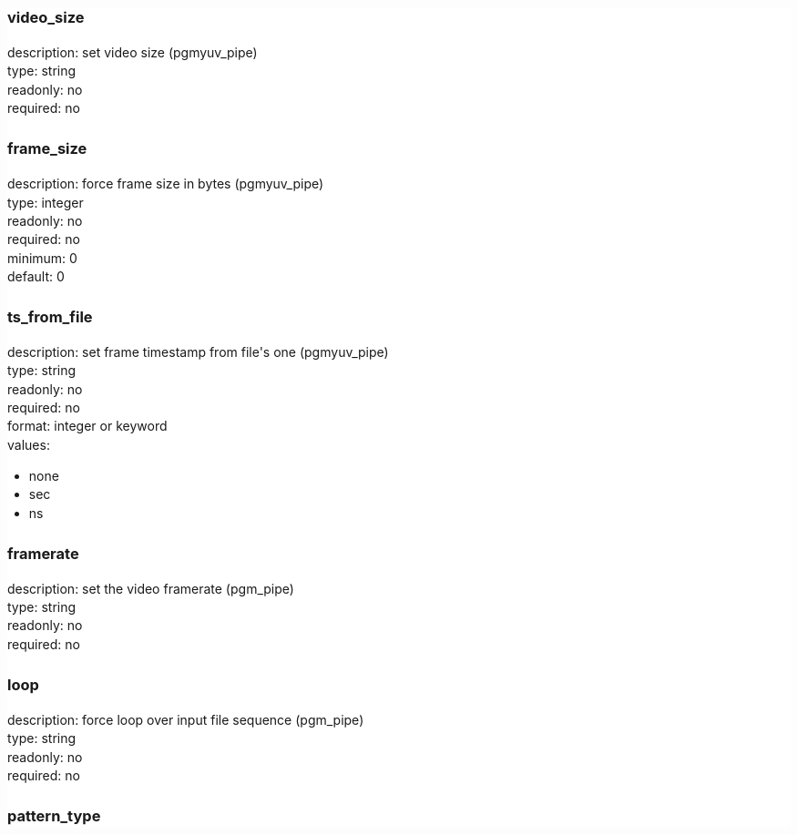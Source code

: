 ### video_size

  
description:
set video size (pgmyuv_pipe)  
type: string  
readonly: no  
required: no  

### frame_size

  
description:
force frame size in bytes (pgmyuv_pipe)  
type: integer  
readonly: no  
required: no  
minimum: 0  
default: 0  

### ts_from_file

  
description:
set frame timestamp from file&#39;s one (pgmyuv_pipe)  
type: string  
readonly: no  
required: no  
format: integer or keyword  
values:  

* none
* sec
* ns

### framerate

  
description:
set the video framerate (pgm_pipe)  
type: string  
readonly: no  
required: no  

### loop

  
description:
force loop over input file sequence (pgm_pipe)  
type: string  
readonly: no  
required: no  

### pattern_type
